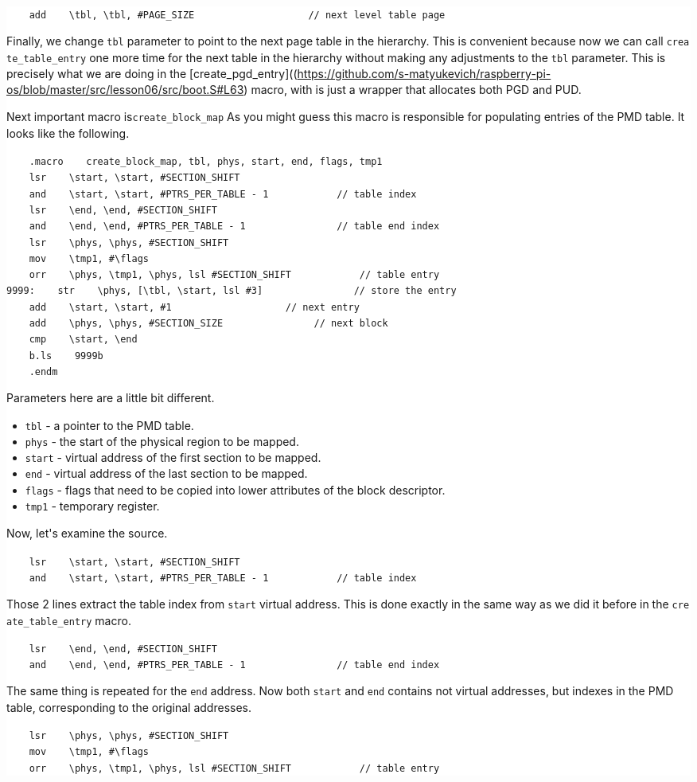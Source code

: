 ```
    add    \tbl, \tbl, #PAGE_SIZE                    // next level table page
```

Finally, we change `tbl` parameter to point to the next page table in the hierarchy. This is convenient because now we can call `create_table_entry` one more time for the next table in the hierarchy without making any adjustments to the `tbl` parameter. This is precisely what we are doing in the [create_pgd_entry]((https://github.com/s-matyukevich/raspberry-pi-os/blob/master/src/lesson06/src/boot.S#L63) macro, with is just a wrapper that allocates both PGD and PUD. 

Next important macro is`create_block_map` As you might guess this macro is responsible for populating entries of the PMD table. It looks like the following.

```
    .macro    create_block_map, tbl, phys, start, end, flags, tmp1
    lsr    \start, \start, #SECTION_SHIFT
    and    \start, \start, #PTRS_PER_TABLE - 1            // table index
    lsr    \end, \end, #SECTION_SHIFT
    and    \end, \end, #PTRS_PER_TABLE - 1                // table end index
    lsr    \phys, \phys, #SECTION_SHIFT
    mov    \tmp1, #\flags
    orr    \phys, \tmp1, \phys, lsl #SECTION_SHIFT            // table entry
9999:    str    \phys, [\tbl, \start, lsl #3]                // store the entry
    add    \start, \start, #1                    // next entry
    add    \phys, \phys, #SECTION_SIZE                // next block
    cmp    \start, \end
    b.ls    9999b
    .endm
```

Parameters here are a little bit different.

* `tbl` - a pointer to the PMD table.
* `phys` - the start of the physical region to be mapped.
* `start` - virtual address of the first section to be mapped. 
* `end` - virtual address of the last section to be mapped. 
* `flags` - flags that need to be copied into lower attributes of the block descriptor.
* `tmp1` - temporary register.

Now, let's examine the source.

```
    lsr    \start, \start, #SECTION_SHIFT
    and    \start, \start, #PTRS_PER_TABLE - 1            // table index
```

Those 2 lines extract the table index from `start` virtual address. This is done exactly in the same way as we did it before in the `create_table_entry` macro.

```
    lsr    \end, \end, #SECTION_SHIFT
    and    \end, \end, #PTRS_PER_TABLE - 1                // table end index
```

The same thing is repeated for the `end` address. Now both `start` and `end` contains not virtual addresses, but indexes in the PMD table, corresponding to the original addresses.

```
    lsr    \phys, \phys, #SECTION_SHIFT
    mov    \tmp1, #\flags
    orr    \phys, \tmp1, \phys, lsl #SECTION_SHIFT            // table entry
```
